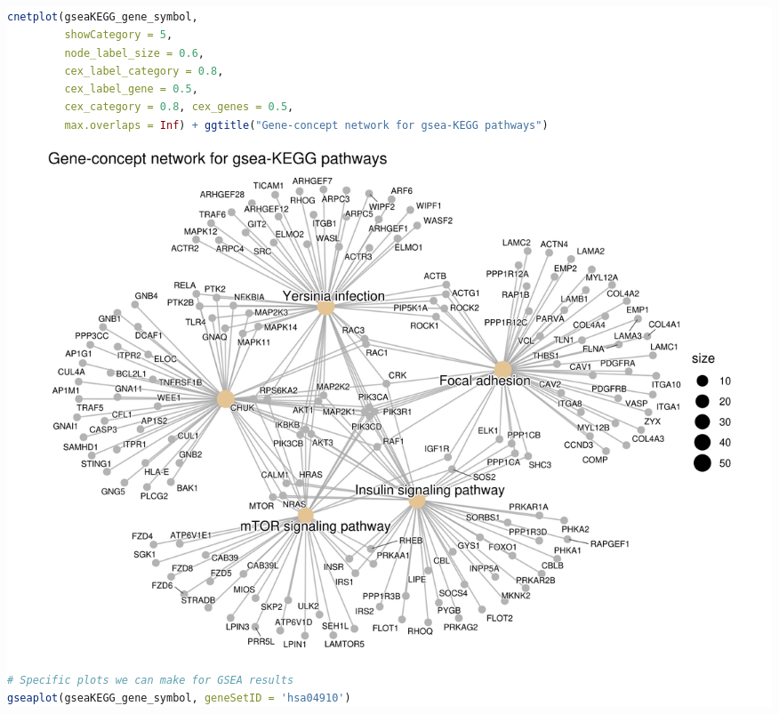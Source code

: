 ```r
cnetplot(gseaKEGG_gene_symbol, 
         showCategory = 5, 
         node_label_size = 0.6, 
         cex_label_category = 0.8,
         cex_label_gene = 0.5, 
         cex_category = 0.8, cex_genes = 0.5, 
         max.overlaps = Inf) + ggtitle("Gene-concept network for gsea-KEGG pathways")
```

<img src="04_pathway_enrichment_files/figure-html/plot_GSEA1-2.svg" width="768" style="display: block; margin: auto;" />

```r
# Specific plots we can make for GSEA results
gseaplot(gseaKEGG_gene_symbol, geneSetID = 'hsa04910')
```
